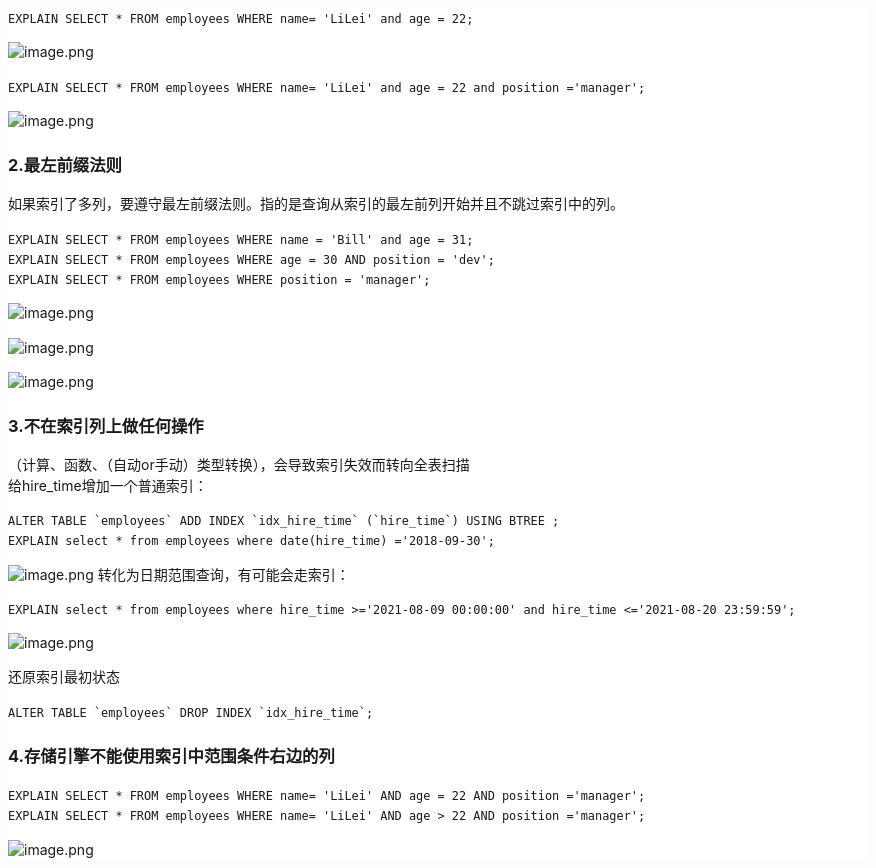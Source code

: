 ```mysql
EXPLAIN SELECT * FROM employees WHERE name= 'LiLei' and age = 22;
```

![image.png](https://p6-juejin.byteimg.com/tos-cn-i-k3u1fbpfcp/8148b12185824592800e3fb4a5f5b73d~tplv-k3u1fbpfcp-watermark.image)
```mysql
EXPLAIN SELECT * FROM employees WHERE name= 'LiLei' and age = 22 and position ='manager';
```

![image.png](https://p1-juejin.byteimg.com/tos-cn-i-k3u1fbpfcp/74b39a248253469dacbb587fb2859589~tplv-k3u1fbpfcp-watermark.image)
### 2.最左前缀法则
如果索引了多列，要遵守最左前缀法则。指的是查询从索引的最左前列开始并且不跳过索引中的列。
```mysql
EXPLAIN SELECT * FROM employees WHERE name = 'Bill' and age = 31; 
EXPLAIN SELECT * FROM employees WHERE age = 30 AND position = 'dev'; 
EXPLAIN SELECT * FROM employees WHERE position = 'manager';
```

![image.png](https://p9-juejin.byteimg.com/tos-cn-i-k3u1fbpfcp/869135c815fe414e8001e380747f9b26~tplv-k3u1fbpfcp-watermark.image)

![image.png](https://p6-juejin.byteimg.com/tos-cn-i-k3u1fbpfcp/80ad463d2db14e0d85dcf53e1e55c49c~tplv-k3u1fbpfcp-watermark.image)

![image.png](https://p6-juejin.byteimg.com/tos-cn-i-k3u1fbpfcp/8fca601e42514ef598e36cf7788c4513~tplv-k3u1fbpfcp-watermark.image)
### 3.不在索引列上做任何操作
（计算、函数、（自动or手动）类型转换），会导致索引失效而转向全表扫描  
给hire_time增加一个普通索引：
```mysql
ALTER TABLE `employees` ADD INDEX `idx_hire_time` (`hire_time`) USING BTREE ; 
EXPLAIN select * from employees where date(hire_time) ='2018‐09‐30';
```

![image.png](https://p6-juejin.byteimg.com/tos-cn-i-k3u1fbpfcp/2b708648103e4a7396b3f9480199e6ba~tplv-k3u1fbpfcp-watermark.image)
转化为日期范围查询，有可能会走索引：

```mysql
EXPLAIN select * from employees where hire_time >='2021‐08‐09 00:00:00' and hire_time <='2021‐08‐20 23:59:59';  
```

![image.png](https://p6-juejin.byteimg.com/tos-cn-i-k3u1fbpfcp/598151a00340469bb75126dd34aff801~tplv-k3u1fbpfcp-watermark.image)

还原索引最初状态
```mysql
ALTER TABLE `employees` DROP INDEX `idx_hire_time`;
```

### 4.存储引擎不能使用索引中范围条件右边的列
```mysql
EXPLAIN SELECT * FROM employees WHERE name= 'LiLei' AND age = 22 AND position ='manager'; 
EXPLAIN SELECT * FROM employees WHERE name= 'LiLei' AND age > 22 AND position ='manager';
```

![image.png](https://p1-juejin.byteimg.com/tos-cn-i-k3u1fbpfcp/b3782ed164704f1d90d99249a36e6791~tplv-k3u1fbpfcp-watermark.image)

